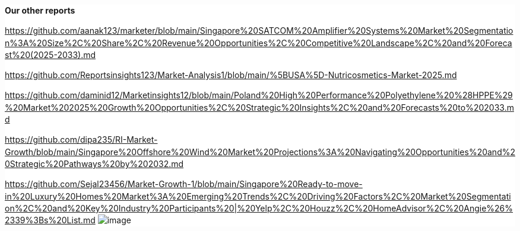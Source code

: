 <strong>Our other reports</strong>

<a href=https://github.com/aanak123/marketer/blob/main/Singapore%20SATCOM%20Amplifier%20Systems%20Market%20Segmentation%3A%20Size%2C%20Share%2C%20Revenue%20Opportunities%2C%20Competitive%20Landscape%2C%20and%20Forecast%20(2025-2033).md>https://github.com/aanak123/marketer/blob/main/Singapore%20SATCOM%20Amplifier%20Systems%20Market%20Segmentation%3A%20Size%2C%20Share%2C%20Revenue%20Opportunities%2C%20Competitive%20Landscape%2C%20and%20Forecast%20(2025-2033).md</a>

<a href=https://github.com/Reportsinsights123/Market-Analysis1/blob/main/%5BUSA%5D-Nutricosmetics-Market-2025.md>https://github.com/Reportsinsights123/Market-Analysis1/blob/main/%5BUSA%5D-Nutricosmetics-Market-2025.md</a>

<a href=https://github.com/daminid12/Marketinsights12/blob/main/Poland%20High%20Performance%20Polyethylene%20%28HPPE%29%20Market%202025%20Growth%20Opportunities%2C%20Strategic%20Insights%2C%20and%20Forecasts%20to%202033.md>https://github.com/daminid12/Marketinsights12/blob/main/Poland%20High%20Performance%20Polyethylene%20%28HPPE%29%20Market%202025%20Growth%20Opportunities%2C%20Strategic%20Insights%2C%20and%20Forecasts%20to%202033.md</a>

<a href=https://github.com/dipa235/RI-Market-Growth/blob/main/Singapore%20Offshore%20Wind%20Market%20Projections%3A%20Navigating%20Opportunities%20and%20Strategic%20Pathways%20by%202032.md>https://github.com/dipa235/RI-Market-Growth/blob/main/Singapore%20Offshore%20Wind%20Market%20Projections%3A%20Navigating%20Opportunities%20and%20Strategic%20Pathways%20by%202032.md</a>

<a href=https://github.com/Sejal23456/Market-Growth-1/blob/main/Singapore%20Ready-to-move-in%20Luxury%20Homes%20Market%3A%20Emerging%20Trends%2C%20Driving%20Factors%2C%20Market%20Segmentation%2C%20and%20Key%20Industry%20Participants%20|%20Yelp%2C%20Houzz%2C%20HomeAdvisor%2C%20Angie%26%2339%3Bs%20List.md>https://github.com/Sejal23456/Market-Growth-1/blob/main/Singapore%20Ready-to-move-in%20Luxury%20Homes%20Market%3A%20Emerging%20Trends%2C%20Driving%20Factors%2C%20Market%20Segmentation%2C%20and%20Key%20Industry%20Participants%20|%20Yelp%2C%20Houzz%2C%20HomeAdvisor%2C%20Angie%26%2339%3Bs%20List.md</a>
![image](https://github.com/user-attachments/assets/5d794eb0-4686-432e-9de2-b9d721cbcc63)
